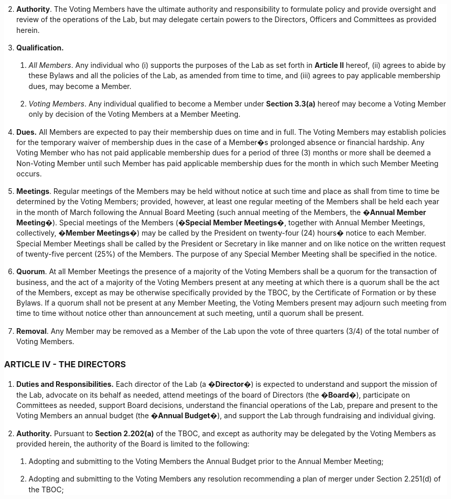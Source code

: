 2.  **Authority**. The Voting Members have the ultimate authority and responsibility to formulate policy and provide oversight and review of the operations of the Lab, but may delegate certain powers to the Directors, Officers and Committees as provided herein.

3.  **Qualification.**
    
    1.  *All Members*. Any individual who (i) supports the purposes of the Lab as set forth in **Article II** hereof, (ii) agrees to abide by these Bylaws and all the policies of the Lab, as amended from time to time, and (iii) agrees to pay applicable membership dues, may become a Member.
    
    2.  *Voting Members*. Any individual qualified to become a Member under **Section 3.3(a)** hereof may become a Voting Member only by decision of the Voting Members at a Member Meeting.

4.  **Dues.** All Members are expected to pay their membership dues on time and in full. The Voting Members may establish policies for the temporary waiver of membership dues in the case of a Member�s prolonged absence or financial hardship. Any Voting Member who has not paid applicable membership dues for a period of three (3) months or more shall be deemed a Non-Voting Member until such Member has paid applicable membership dues for the month in which such Member Meeting occurs.

5.  **Meetings**. Regular meetings of the Members may be held without notice at such time and place as shall from time to time be determined by the Voting Members; provided, however, at least one regular meeting of the Members shall be held each year in the month of March following the Annual Board Meeting (such annual meeting of the Members, the **�Annual Member Meeting�**). Special meetings of the Members (**�Special Member Meetings�**, together with Annual Member Meetings, collectively, **�Member Meetings�**) may be called by the President on twenty-four (24) hours� notice to each Member. Special Member Meetings shall be called by the President or Secretary in like manner and on like notice on the written request of twenty-five percent (25%) of the Members. The purpose of any Special Member Meeting shall be specified in the notice.

6.  **Quorum**. At all Member Meetings the presence of a majority of the Voting Members shall be a quorum for the transaction of business, and the act of a majority of the Voting Members present at any meeting at which there is a quorum shall be the act of the Members, except as may be otherwise specifically provided by the TBOC, by the Certificate of Formation or by these Bylaws. If a quorum shall not be present at any Member Meeting, the Voting Members present may adjourn such meeting from time to time without notice other than announcement at such meeting, until a quorum shall be present.

7.  **Removal**. Any Member may be removed as a Member of the Lab upon the vote of three quarters (3/4) of the total number of Voting Members.

### ARTICLE IV - THE DIRECTORS

1.  **Duties and Responsibilities.** Each director of the Lab (a **�Director�**) is expected to understand and support the mission of the Lab, advocate on its behalf as needed, attend meetings of the board of Directors (the **�Board�**), participate on Committees as needed, support Board decisions, understand the financial operations of the Lab, prepare and present to the Voting Members an annual budget (the **�Annual Budget�**), and support the Lab through fundraising and individual giving.

2.  **Authority.** Pursuant to **Section 2.202(a)** of the TBOC, and except as authority may be delegated by the Voting Members as provided herein, the authority of the Board is limited to the following:
    
    1.  Adopting and submitting to the Voting Members the Annual Budget prior to the Annual Member Meeting;
    
    2.  Adopting and submitting to the Voting Members any resolution recommending a plan of merger under Section 2.251(d) of the TBOC;
    